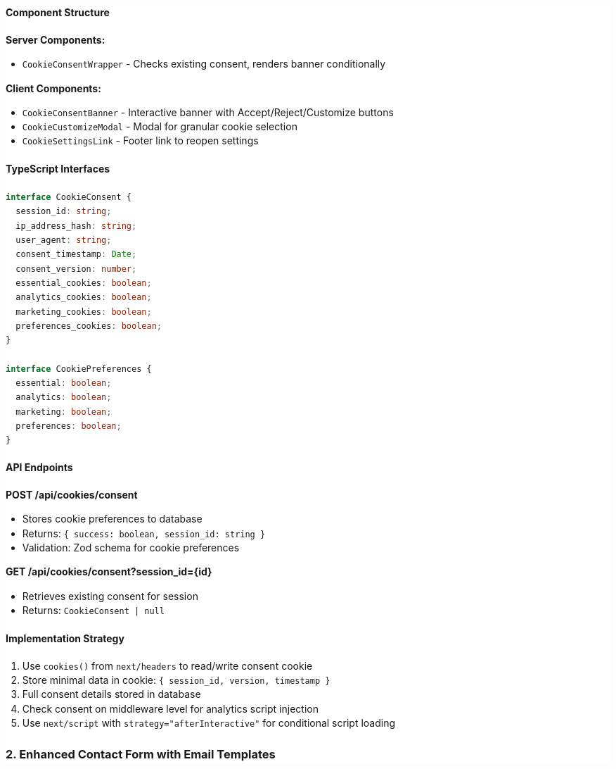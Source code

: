 #### Component Structure

**Server Components:**
- `CookieConsentWrapper` - Checks existing consent, renders banner conditionally

**Client Components:**
- `CookieConsentBanner` - Interactive banner with Accept/Reject/Customize buttons
- `CookieCustomizeModal` - Modal for granular cookie selection
- `CookieSettingsLink` - Footer link to reopen settings

#### TypeScript Interfaces

```typescript
interface CookieConsent {
  session_id: string;
  ip_address_hash: string;
  user_agent: string;
  consent_timestamp: Date;
  consent_version: number;
  essential_cookies: boolean;
  analytics_cookies: boolean;
  marketing_cookies: boolean;
  preferences_cookies: boolean;
}

interface CookiePreferences {
  essential: boolean;
  analytics: boolean;
  marketing: boolean;
  preferences: boolean;
}
```

#### API Endpoints

**POST /api/cookies/consent**
- Stores cookie preferences to database
- Returns: `{ success: boolean, session_id: string }`
- Validation: Zod schema for cookie preferences

**GET /api/cookies/consent?session_id={id}**
- Retrieves existing consent for session
- Returns: `CookieConsent | null`

#### Implementation Strategy

1. Use `cookies()` from `next/headers` to read/write consent cookie
2. Store minimal data in cookie: `{ session_id, version, timestamp }`
3. Full consent details stored in database
4. Check consent on middleware level for analytics script injection
5. Use `next/script` with `strategy="afterInteractive"` for conditional script loading

### 2. Enhanced Contact Form with Email Templates
